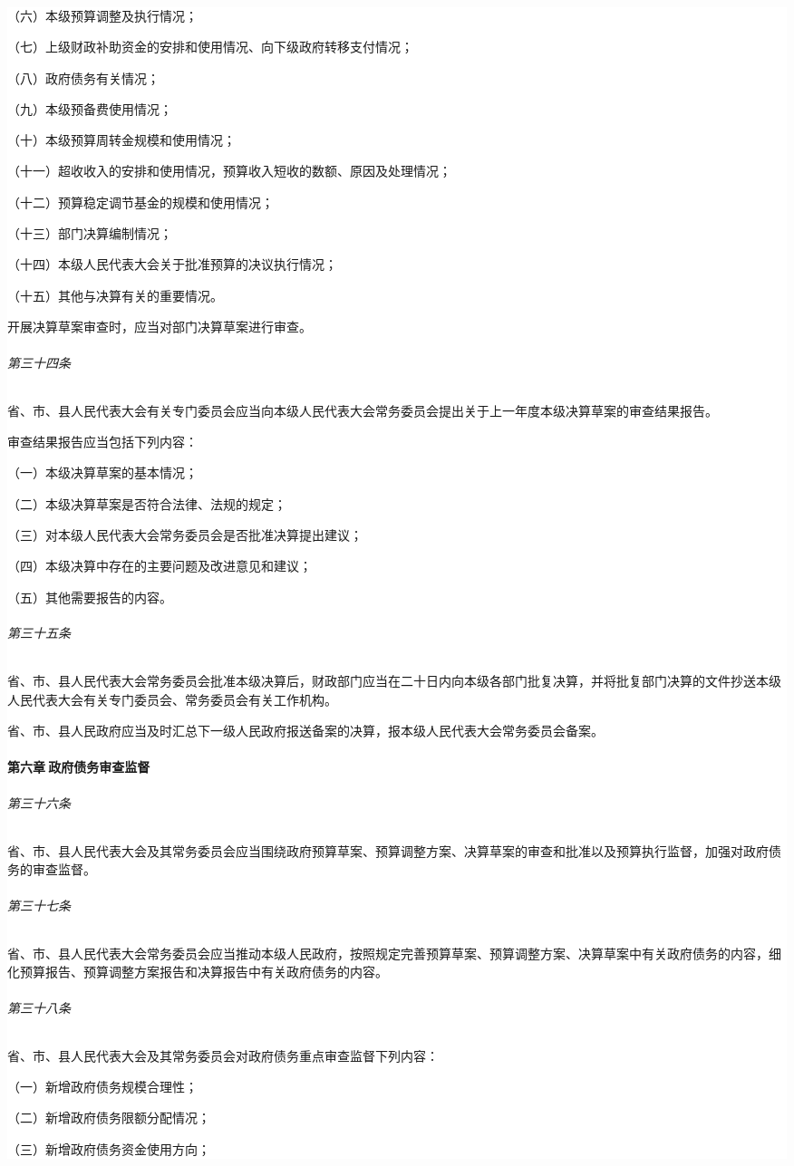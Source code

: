 （六）本级预算调整及执行情况；

（七）上级财政补助资金的安排和使用情况、向下级政府转移支付情况；

（八）政府债务有关情况；

（九）本级预备费使用情况；

（十）本级预算周转金规模和使用情况；

（十一）超收收入的安排和使用情况，预算收入短收的数额、原因及处理情况；

（十二）预算稳定调节基金的规模和使用情况；

（十三）部门决算编制情况；

（十四）本级人民代表大会关于批准预算的决议执行情况；

（十五）其他与决算有关的重要情况。

开展决算草案审查时，应当对部门决算草案进行审查。

###### 第三十四条

省、市、县人民代表大会有关专门委员会应当向本级人民代表大会常务委员会提出关于上一年度本级决算草案的审查结果报告。

审查结果报告应当包括下列内容：

（一）本级决算草案的基本情况；

（二）本级决算草案是否符合法律、法规的规定；

（三）对本级人民代表大会常务委员会是否批准决算提出建议；

（四）本级决算中存在的主要问题及改进意见和建议；

（五）其他需要报告的内容。

###### 第三十五条

省、市、县人民代表大会常务委员会批准本级决算后，财政部门应当在二十日内向本级各部门批复决算，并将批复部门决算的文件抄送本级人民代表大会有关专门委员会、常务委员会有关工作机构。

省、市、县人民政府应当及时汇总下一级人民政府报送备案的决算，报本级人民代表大会常务委员会备案。

#### 第六章 政府债务审查监督

###### 第三十六条

省、市、县人民代表大会及其常务委员会应当围绕政府预算草案、预算调整方案、决算草案的审查和批准以及预算执行监督，加强对政府债务的审查监督。

###### 第三十七条

省、市、县人民代表大会常务委员会应当推动本级人民政府，按照规定完善预算草案、预算调整方案、决算草案中有关政府债务的内容，细化预算报告、预算调整方案报告和决算报告中有关政府债务的内容。

###### 第三十八条

省、市、县人民代表大会及其常务委员会对政府债务重点审查监督下列内容：

（一）新增政府债务规模合理性；

（二）新增政府债务限额分配情况；

（三）新增政府债务资金使用方向；
